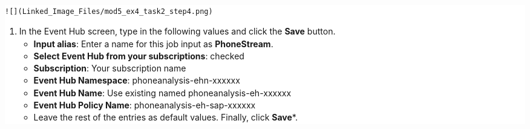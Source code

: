     ![](Linked_Image_Files/mod5_ex4_task2_step4.png)

1. In the Event Hub screen, type in the following values and click the **Save** button.
    - **Input alias**: Enter a name for this job input as **PhoneStream**.
    - **Select Event Hub from your subscriptions**: checked
    - **Subscription**: Your subscription name
    - **Event Hub Namespace**: phoneanalysis-ehn-xxxxxx
    - **Event Hub Name**: Use existing named phoneanalysis-eh-xxxxxx
    - **Event Hub Policy Name**: phoneanalysis-eh-sap-xxxxxx
    - Leave the rest of the entries as default values. Finally, click **Save***.
